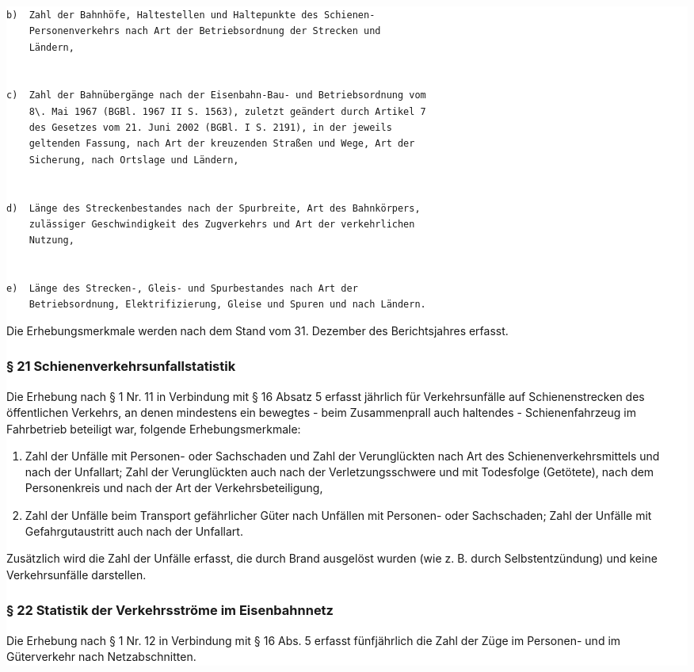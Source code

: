    b)  Zahl der Bahnhöfe, Haltestellen und Haltepunkte des Schienen-
        Personenverkehrs nach Art der Betriebsordnung der Strecken und
        Ländern,


    c)  Zahl der Bahnübergänge nach der Eisenbahn-Bau- und Betriebsordnung vom
        8\. Mai 1967 (BGBl. 1967 II S. 1563), zuletzt geändert durch Artikel 7
        des Gesetzes vom 21. Juni 2002 (BGBl. I S. 2191), in der jeweils
        geltenden Fassung, nach Art der kreuzenden Straßen und Wege, Art der
        Sicherung, nach Ortslage und Ländern,


    d)  Länge des Streckenbestandes nach der Spurbreite, Art des Bahnkörpers,
        zulässiger Geschwindigkeit des Zugverkehrs und Art der verkehrlichen
        Nutzung,


    e)  Länge des Strecken-, Gleis- und Spurbestandes nach Art der
        Betriebsordnung, Elektrifizierung, Gleise und Spuren und nach Ländern.






Die Erhebungsmerkmale werden nach dem Stand vom 31. Dezember des
Berichtsjahres erfasst.


### § 21 Schienenverkehrsunfallstatistik

Die Erhebung nach § 1 Nr. 11 in Verbindung mit § 16 Absatz 5 erfasst
jährlich für Verkehrsunfälle auf Schienenstrecken des öffentlichen
Verkehrs, an denen mindestens ein bewegtes - beim Zusammenprall auch
haltendes - Schienenfahrzeug im Fahrbetrieb beteiligt war, folgende
Erhebungsmerkmale:

1.  Zahl der Unfälle mit Personen- oder Sachschaden und Zahl der
    Verunglückten nach Art des Schienenverkehrsmittels und nach der
    Unfallart; Zahl der Verunglückten auch nach der Verletzungsschwere und
    mit Todesfolge (Getötete), nach dem Personenkreis und nach der Art der
    Verkehrsbeteiligung,


2.  Zahl der Unfälle beim Transport gefährlicher Güter nach Unfällen mit
    Personen- oder Sachschaden; Zahl der Unfälle mit Gefahrgutaustritt
    auch nach der Unfallart.



Zusätzlich wird die Zahl der Unfälle erfasst, die durch Brand
ausgelöst wurden (wie z. B. durch Selbstentzündung) und keine
Verkehrsunfälle darstellen.


### § 22 Statistik der Verkehrsströme im Eisenbahnnetz

Die Erhebung nach § 1 Nr. 12 in Verbindung mit § 16 Abs. 5 erfasst
fünfjährlich die Zahl der Züge im Personen- und im Güterverkehr nach
Netzabschnitten.
